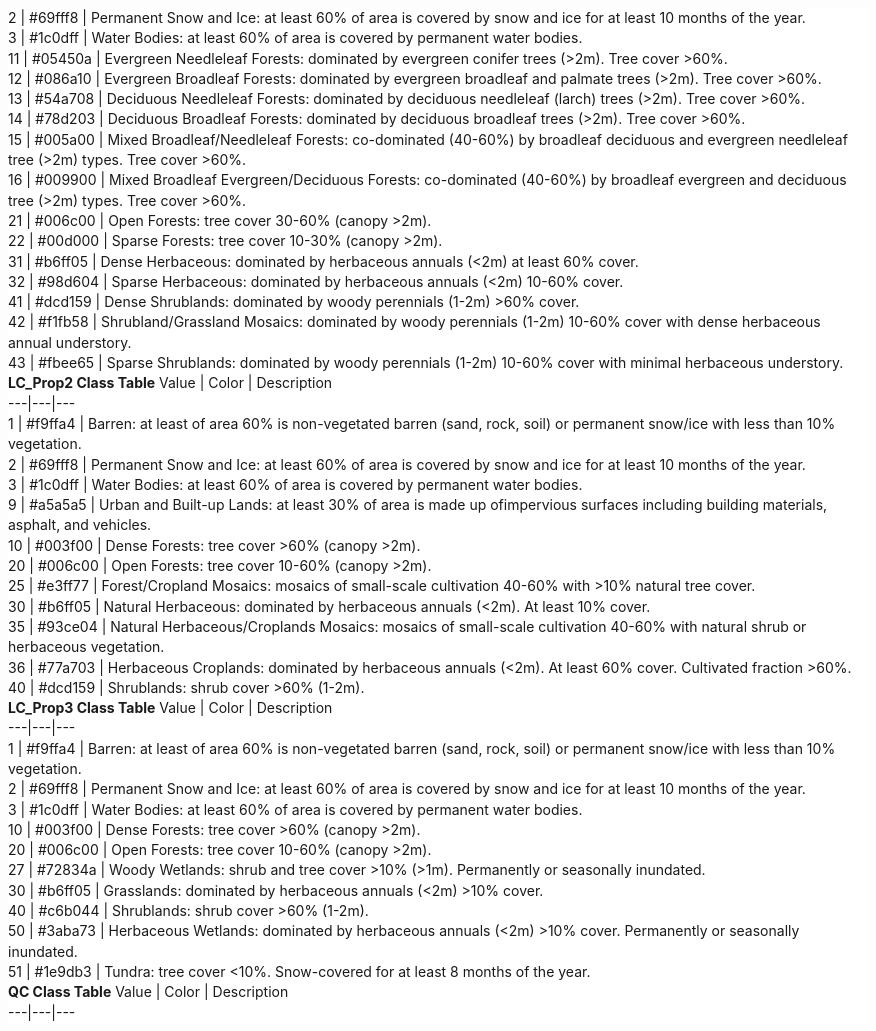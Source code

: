 2 | #69fff8 | Permanent Snow and Ice: at least 60% of area is covered by snow and ice for at least 10 months of the year.   
3 | #1c0dff | Water Bodies: at least 60% of area is covered by permanent water bodies.  
11 | #05450a | Evergreen Needleleaf Forests: dominated by evergreen conifer trees (>2m). Tree cover >60%.  
12 | #086a10 | Evergreen Broadleaf Forests: dominated by evergreen broadleaf and palmate trees (>2m). Tree cover >60%.   
13 | #54a708 | Deciduous Needleleaf Forests: dominated by deciduous needleleaf (larch) trees (>2m). Tree cover >60%.  
14 | #78d203 | Deciduous Broadleaf Forests: dominated by deciduous broadleaf trees (>2m). Tree cover >60%.  
15 | #005a00 | Mixed Broadleaf/Needleleaf Forests: co-dominated (40-60%) by broadleaf deciduous and evergreen needleleaf tree (>2m) types. Tree cover >60%.   
16 | #009900 | Mixed Broadleaf Evergreen/Deciduous Forests: co-dominated (40-60%) by broadleaf evergreen and deciduous tree (>2m) types. Tree cover >60%.   
21 | #006c00 | Open Forests: tree cover 30-60% (canopy >2m).  
22 | #00d000 | Sparse Forests: tree cover 10-30% (canopy >2m).  
31 | #b6ff05 | Dense Herbaceous: dominated by herbaceous annuals (<2m) at least 60% cover.  
32 | #98d604 | Sparse Herbaceous: dominated by herbaceous annuals (<2m) 10-60% cover.  
41 | #dcd159 | Dense Shrublands: dominated by woody perennials (1-2m) >60% cover.  
42 | #f1fb58 | Shrubland/Grassland Mosaics: dominated by woody perennials (1-2m) 10-60% cover with dense herbaceous annual understory.   
43 | #fbee65 | Sparse Shrublands: dominated by woody perennials (1-2m) 10-60% cover with minimal herbaceous understory.   
**LC_Prop2 Class Table**
Value | Color | Description  
---|---|---  
1 | #f9ffa4 | Barren: at least of area 60% is non-vegetated barren (sand, rock, soil) or permanent snow/ice with less than 10% vegetation.   
2 | #69fff8 | Permanent Snow and Ice: at least 60% of area is covered by snow and ice for at least 10 months of the year.   
3 | #1c0dff | Water Bodies: at least 60% of area is covered by permanent water bodies.  
9 | #a5a5a5 | Urban and Built-up Lands: at least 30% of area is made up ofimpervious surfaces including building materials, asphalt, and vehicles.   
10 | #003f00 | Dense Forests: tree cover >60% (canopy >2m).  
20 | #006c00 | Open Forests: tree cover 10-60% (canopy >2m).  
25 | #e3ff77 | Forest/Cropland Mosaics: mosaics of small-scale cultivation 40-60% with >10% natural tree cover.  
30 | #b6ff05 | Natural Herbaceous: dominated by herbaceous annuals (<2m). At least 10% cover.  
35 | #93ce04 | Natural Herbaceous/Croplands Mosaics: mosaics of small-scale cultivation 40-60% with natural shrub or herbaceous vegetation.   
36 | #77a703 | Herbaceous Croplands: dominated by herbaceous annuals (<2m). At least 60% cover. Cultivated fraction >60%.   
40 | #dcd159 | Shrublands: shrub cover >60% (1-2m).  
**LC_Prop3 Class Table**
Value | Color | Description  
---|---|---  
1 | #f9ffa4 | Barren: at least of area 60% is non-vegetated barren (sand, rock, soil) or permanent snow/ice with less than 10% vegetation.   
2 | #69fff8 | Permanent Snow and Ice: at least 60% of area is covered by snow and ice for at least 10 months of the year.   
3 | #1c0dff | Water Bodies: at least 60% of area is covered by permanent water bodies.  
10 | #003f00 | Dense Forests: tree cover >60% (canopy >2m).  
20 | #006c00 | Open Forests: tree cover 10-60% (canopy >2m).  
27 | #72834a | Woody Wetlands: shrub and tree cover >10% (>1m). Permanently or seasonally inundated.  
30 | #b6ff05 | Grasslands: dominated by herbaceous annuals (<2m) >10% cover.  
40 | #c6b044 | Shrublands: shrub cover >60% (1-2m).  
50 | #3aba73 | Herbaceous Wetlands: dominated by herbaceous annuals (<2m) >10% cover. Permanently or seasonally inundated.   
51 | #1e9db3 | Tundra: tree cover <10%. Snow-covered for at least 8 months of the year.  
**QC Class Table**
Value | Color | Description  
---|---|---  